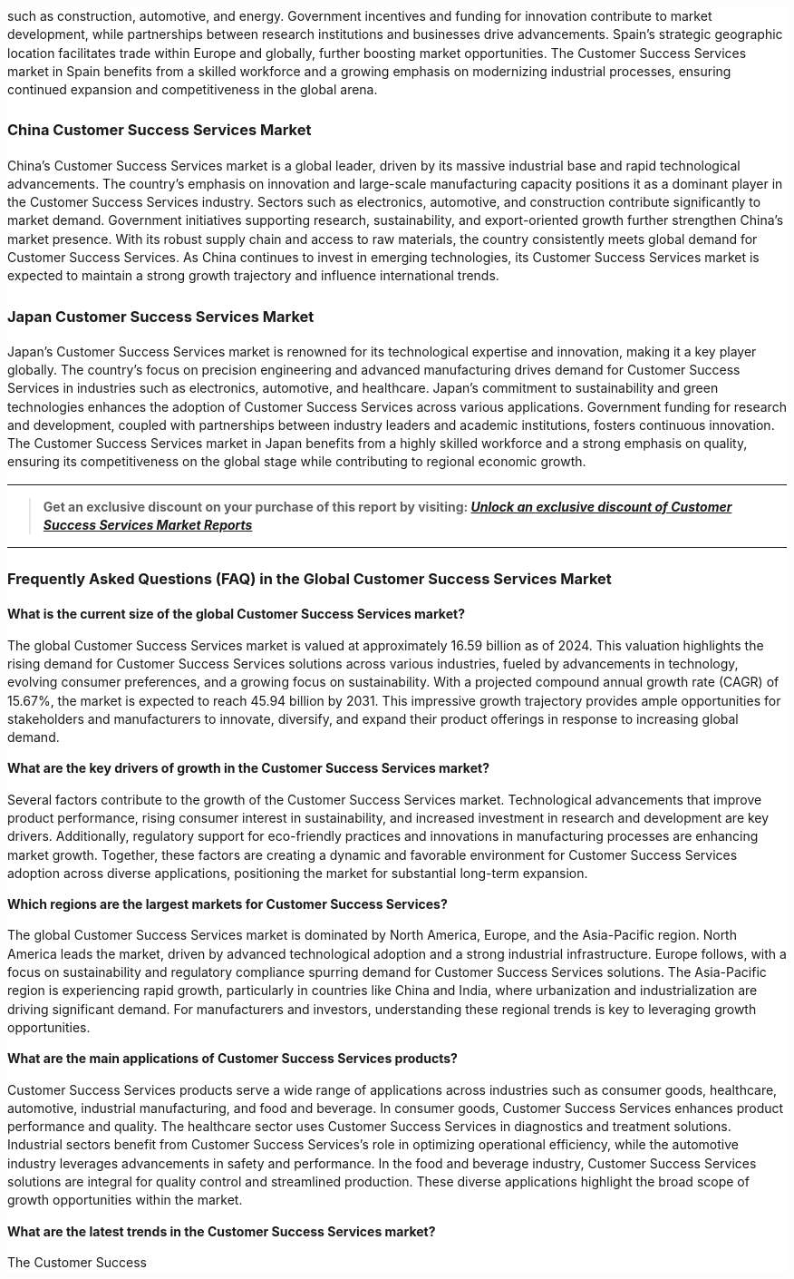 such as construction, automotive, and energy. Government incentives and funding for innovation contribute to market development, while partnerships between research institutions and businesses drive advancements. Spain&rsquo;s strategic geographic location facilitates trade within Europe and globally, further boosting market opportunities. The Customer Success Services market in Spain benefits from a skilled workforce and a growing emphasis on modernizing industrial processes, ensuring continued expansion and competitiveness in the global arena.</p><h3>China Customer Success Services Market</h3><p>China&rsquo;s Customer Success Services market is a global leader, driven by its massive industrial base and rapid technological advancements. The country&rsquo;s emphasis on innovation and large-scale manufacturing capacity positions it as a dominant player in the Customer Success Services industry. Sectors such as electronics, automotive, and construction contribute significantly to market demand. Government initiatives supporting research, sustainability, and export-oriented growth further strengthen China&rsquo;s market presence. With its robust supply chain and access to raw materials, the country consistently meets global demand for Customer Success Services. As China continues to invest in emerging technologies, its Customer Success Services market is expected to maintain a strong growth trajectory and influence international trends.</p><h3>Japan Customer Success Services Market</h3><p>Japan&rsquo;s Customer Success Services market is renowned for its technological expertise and innovation, making it a key player globally. The country&rsquo;s focus on precision engineering and advanced manufacturing drives demand for Customer Success Services in industries such as electronics, automotive, and healthcare. Japan&rsquo;s commitment to sustainability and green technologies enhances the adoption of Customer Success Services across various applications. Government funding for research and development, coupled with partnerships between industry leaders and academic institutions, fosters continuous innovation. The Customer Success Services market in Japan benefits from a highly skilled workforce and a strong emphasis on quality, ensuring its competitiveness on the global stage while contributing to regional economic growth.</p><hr /><blockquote><p><strong>Get an exclusive discount on your purchase of this report by visiting: <em><a href="://marketresearchpulse.com/ask-for-discount/58022?utm_source=Github&amp;utm_medium=022">Unlock an exclusive discount of Customer Success Services Market Reports</a></em>&nbsp;</strong></p></blockquote><hr /><h3>Frequently Asked Questions (FAQ) in the Global Customer Success Services Market</h3><p><strong>What is the current size of the global Customer Success Services market?</strong></p><p>The global Customer Success Services market is valued at approximately 16.59 billion as of 2024. This valuation highlights the rising demand for Customer Success Services solutions across various industries, fueled by advancements in technology, evolving consumer preferences, and a growing focus on sustainability. With a projected compound annual growth rate (CAGR) of 15.67%, the market is expected to reach 45.94 billion by 2031. This impressive growth trajectory provides ample opportunities for stakeholders and manufacturers to innovate, diversify, and expand their product offerings in response to increasing global demand.</p><p><strong>What are the key drivers of growth in the Customer Success Services market?</strong></p><p>Several factors contribute to the growth of the Customer Success Services market. Technological advancements that improve product performance, rising consumer interest in sustainability, and increased investment in research and development are key drivers. Additionally, regulatory support for eco-friendly practices and innovations in manufacturing processes are enhancing market growth. Together, these factors are creating a dynamic and favorable environment for Customer Success Services adoption across diverse applications, positioning the market for substantial long-term expansion.</p><p><strong>Which regions are the largest markets for Customer Success Services?</strong></p><p>The global Customer Success Services market is dominated by North America, Europe, and the Asia-Pacific region. North America leads the market, driven by advanced technological adoption and a strong industrial infrastructure. Europe follows, with a focus on sustainability and regulatory compliance spurring demand for Customer Success Services solutions. The Asia-Pacific region is experiencing rapid growth, particularly in countries like China and India, where urbanization and industrialization are driving significant demand. For manufacturers and investors, understanding these regional trends is key to leveraging growth opportunities.</p><p><strong>What are the main applications of Customer Success Services products?</strong></p><p>Customer Success Services products serve a wide range of applications across industries such as consumer goods, healthcare, automotive, industrial manufacturing, and food and beverage. In consumer goods, Customer Success Services enhances product performance and quality. The healthcare sector uses Customer Success Services in diagnostics and treatment solutions. Industrial sectors benefit from Customer Success Services&rsquo;s role in optimizing operational efficiency, while the automotive industry leverages advancements in safety and performance. In the food and beverage industry, Customer Success Services solutions are integral for quality control and streamlined production. These diverse applications highlight the broad scope of growth opportunities within the market.</p><p><strong>What are the latest trends in the Customer Success Services market?</strong></p><p>The Customer Success